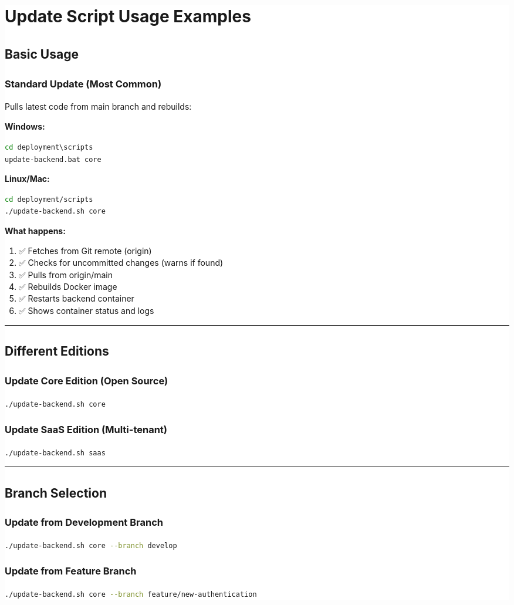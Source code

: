 # Update Script Usage Examples

## Basic Usage

### Standard Update (Most Common)
Pulls latest code from main branch and rebuilds:

**Windows:**
```cmd
cd deployment\scripts
update-backend.bat core
```

**Linux/Mac:**
```bash
cd deployment/scripts
./update-backend.sh core
```

**What happens:**
1. ✅ Fetches from Git remote (origin)
2. ✅ Checks for uncommitted changes (warns if found)
3. ✅ Pulls from origin/main
4. ✅ Rebuilds Docker image
5. ✅ Restarts backend container
6. ✅ Shows container status and logs

---

## Different Editions

### Update Core Edition (Open Source)
```bash
./update-backend.sh core
```

### Update SaaS Edition (Multi-tenant)
```bash
./update-backend.sh saas
```

---

## Branch Selection

### Update from Development Branch
```bash
./update-backend.sh core --branch develop
```

### Update from Feature Branch
```bash
./update-backend.sh core --branch feature/new-authentication
```
